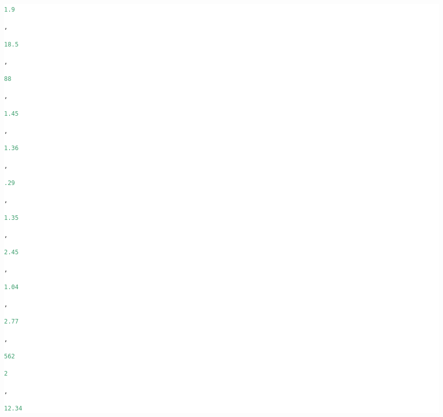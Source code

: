 ```python
1.9
```
```python
,
```
```python
18.5
```
```python
,
```
```python
88
```
```python
,
```
```python
1.45
```
```python
,
```
```python
1.36
```
```python
,
```
```python
.29
```
```python
,
```
```python
1.35
```
```python
,
```
```python
2.45
```
```python
,
```
```python
1.04
```
```python
,
```
```python
2.77
```
```python
,
```
```python
562
```
```python
2
```
```python
,
```
```python
12.34
```
```python
```